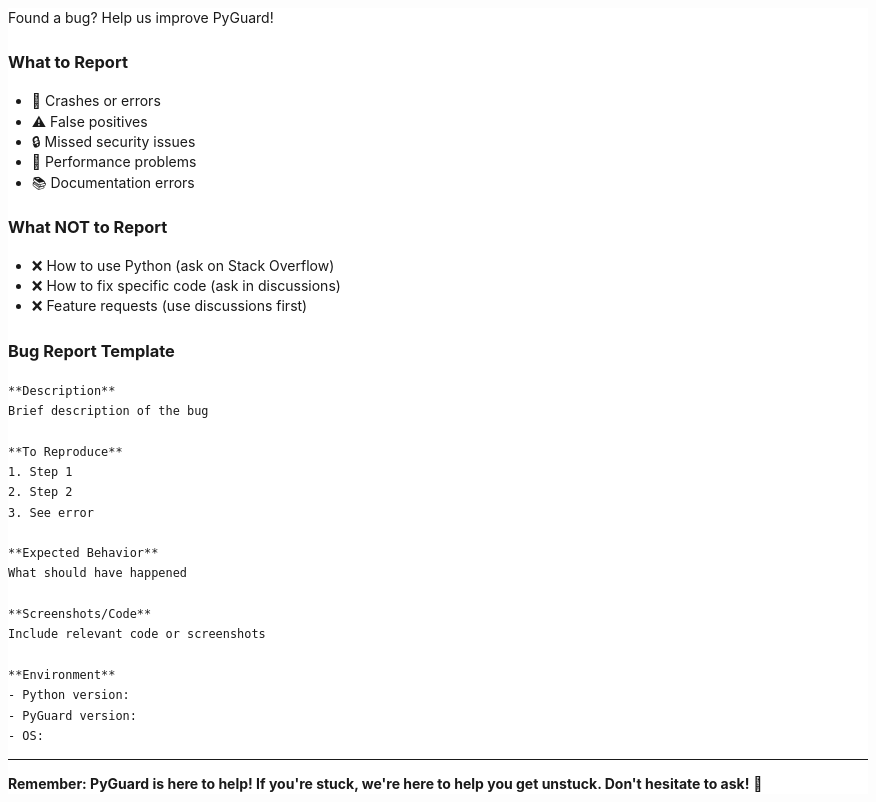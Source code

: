 Found a bug? Help us improve PyGuard!

### What to Report

- 🐛 Crashes or errors
- ⚠️ False positives
- 🔒 Missed security issues
- 🚀 Performance problems
- 📚 Documentation errors

### What NOT to Report

- ❌ How to use Python (ask on Stack Overflow)
- ❌ How to fix specific code (ask in discussions)
- ❌ Feature requests (use discussions first)

### Bug Report Template

```
**Description**
Brief description of the bug

**To Reproduce**
1. Step 1
2. Step 2
3. See error

**Expected Behavior**
What should have happened

**Screenshots/Code**
Include relevant code or screenshots

**Environment**
- Python version:
- PyGuard version:
- OS:
```

---

**Remember: PyGuard is here to help! If you're stuck, we're here to help you get unstuck. Don't hesitate to ask!** 🚀
